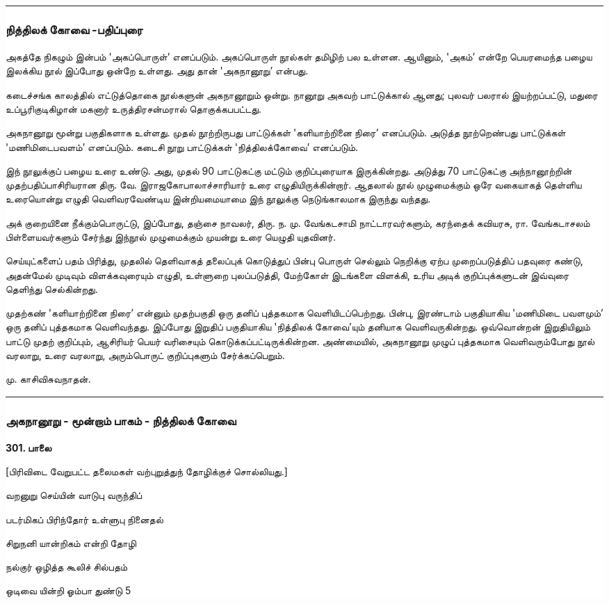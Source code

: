 -------  

  

### நித்திலக் கோவை -பதிப்புரை  

  

அகத்தே நிகழும் இன்பம் 'அகப்பொருள்’ எனப்படும். அகப்பொருள் நூல்கள் தமிழிற் பல உள்ளன. ஆயினும், 'அகம்’ என்றே பெயரமைந்த பழைய இலக்கிய நூல் இப்போது ஒன்றே உள்ளது. அது தான் 'அகநானூறு’ என்பது.  

கடைச்சங்க காலத்தில் எட்டுத்தொகை நூல்களுன் அகநானூறும் ஒன்று. நானூறு அகவற் பாட்டுக்கால் ஆனது; புலவர் பலரால் இயற்றப்பட்டு, மதுரை உப்பூரிகுடிகிழான் மகனார் உருத்திரசன்மரால் தொகுக்கபபட்டது.  

அகநானூறு மூன்று பகுதிகளாக உள்ளது. முதல் நூற்றிருபது பாட்டுக்கள் 'களியாற்றினை நிரை’ எனப்படும். அடுத்த நூற்றெண்பது பாட்டுக்கள் 'மணிமிடைபவளம்’ எனப்படும். கடைசி நூறு பாட்டுக்கள் 'நித்திலக்கோவை’ எனப்படும்.  

இந் நூலுக்குப் பழைய உரை உண்டு. அது, முதல் 90 பாட்டுகட்கு மட்டும் குறிப்புரையாக இருக்கின்றது. அடுத்து 70 பாட்டுகட்கு அந்நானூற்றின் முதற்பதிப்பாசிரியரான திரு. வே. இராஜகோபாலாச்சாரியார் உரை எழுதியிருக்கின்றார். ஆதலால் நூல் முழுமைக்கும் ஒரே வகையாகத் தெள்ளிய உரையொன்று எழுதி வெளிவரவேண்டிய இன்றியமையாமை இந் நூலுக்கு நெடுங்காலமாக இருந்து வந்தது.  

அக் குறையினை நீக்கும்பொருட்டு, இப்போது, தஞ்சை நாவலர், திரு. ந. மு. வேங்கடசாமி நாட்டாரவர்களும், கரந்தைக் கவியரசு, ரா. வேங்கடாசலம் பிள்ளையவர்களும் சேர்ந்து இந்நூல் முழுமைக்கும் முயன்று உரை யெழுதி யுதவினர்.  

செய்யுட்களைப் பதம் பிரித்து, முதலில் தெளிவாகத் தலைப்புக் கொடுத்துப் பின்பு பொருள் செல்லும் நெறிக்கு ஏற்ப முறைப்படுத்திப் பதவுரை கண்டு, அதன்மேல் முடிவும் விளக்கவுரையும் எழுதி, உள்ளுறை புலப்படுத்தி, மேற்கோள் இடங்களை விளக்கி, உரிய அடிக் குறிப்புக்களுடன் இவ்வுரை தெளிந்து செல்கின்றது.  

முதற்கண் 'களியாற்றினை நிரை’ என்னும் முதற்பகுதி ஒரு தனிப் புத்தகமாக வெளியிடப்பெற்றது. பின்பு, இரண்டாம் பகுதியாகிய 'மணிமிடை பவளமும்’ ஒரு தனிப் புத்தகமாக வெளிவந்தது. இப்போது இறுதிப் பகுதியாகிய 'நித்திலக் கோவை’யும் தனியாக வெளிவருகின்றது. ஒவ்வொன்றன் இறுதியிலும் பாட்டு முதற் குறிப்பும், ஆசிரியர் பெயர் வரிசையும் கொடுக்கப்பட்டிருக்கின்றன. அண்மையில், அகநானூறு முழுப் புத்தகமாக வெளிவரும்போது நூல் வரலாறு, உரை வரலாறு, அரும்பொருட் குறிப்புகளும் சேர்க்கப்பெறும்.  

மு. காசிவிசுவநாதன்.  

-----------  

  

### அகநானூறு - மூன்றாம் பாகம் - நித்திலக் கோவை  

  

**301. பாலை**  

[பிரிவிடை வேறுபட்ட தலைமகள் வற்புறுத்துந் தோழிக்குச் சொல்லியது.]  

  

வறனுறு செய்யின் வாடுபு வருந்திப்  

படர்மிகப் பிரிந்தோர் உள்ளுபு நினைதல்  

சிறுநனி யான்றிகம் என்றி தோழி  

நல்குர் ஒழித்த கூலிச் சில்பதம்  

ஒடிவை யின்றி ஓம்பா துண்டு 5  
